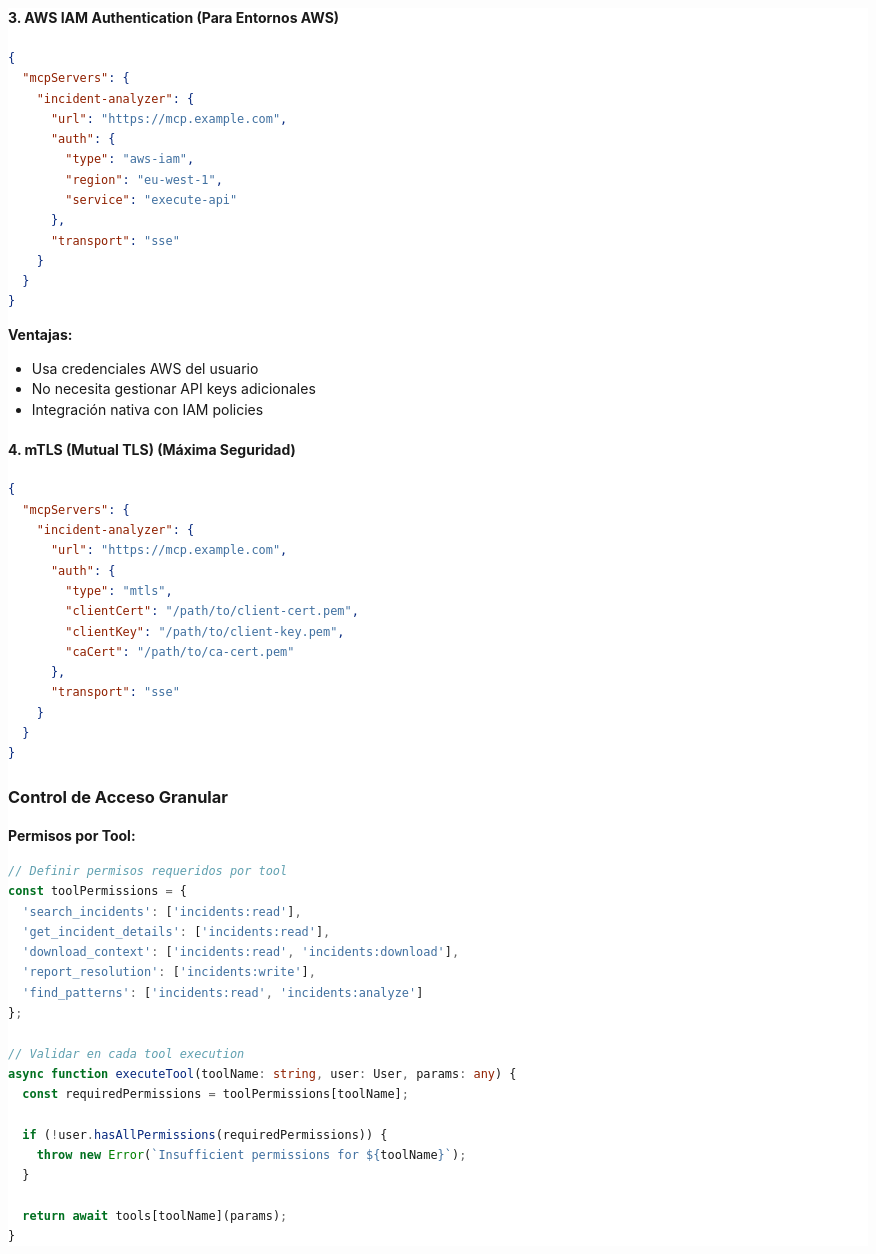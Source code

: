#### 3. **AWS IAM Authentication** (Para Entornos AWS)

```json
{
  "mcpServers": {
    "incident-analyzer": {
      "url": "https://mcp.example.com",
      "auth": {
        "type": "aws-iam",
        "region": "eu-west-1",
        "service": "execute-api"
      },
      "transport": "sse"
    }
  }
}
```

**Ventajas:**
- Usa credenciales AWS del usuario
- No necesita gestionar API keys adicionales
- Integración nativa con IAM policies

#### 4. **mTLS (Mutual TLS)** (Máxima Seguridad)

```json
{
  "mcpServers": {
    "incident-analyzer": {
      "url": "https://mcp.example.com",
      "auth": {
        "type": "mtls",
        "clientCert": "/path/to/client-cert.pem",
        "clientKey": "/path/to/client-key.pem",
        "caCert": "/path/to/ca-cert.pem"
      },
      "transport": "sse"
    }
  }
}
```

### Control de Acceso Granular

**Permisos por Tool:**
```typescript
// Definir permisos requeridos por tool
const toolPermissions = {
  'search_incidents': ['incidents:read'],
  'get_incident_details': ['incidents:read'],
  'download_context': ['incidents:read', 'incidents:download'],
  'report_resolution': ['incidents:write'],
  'find_patterns': ['incidents:read', 'incidents:analyze']
};

// Validar en cada tool execution
async function executeTool(toolName: string, user: User, params: any) {
  const requiredPermissions = toolPermissions[toolName];
  
  if (!user.hasAllPermissions(requiredPermissions)) {
    throw new Error(`Insufficient permissions for ${toolName}`);
  }
  
  return await tools[toolName](params);
}
```